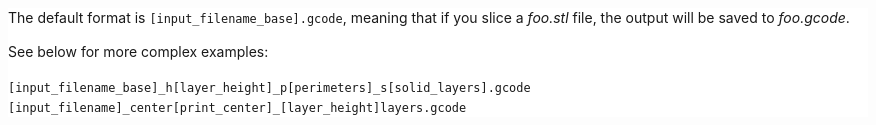 The default format is `[input_filename_base].gcode`, meaning that if you slice
a *foo.stl* file, the output will be saved to *foo.gcode*.

See below for more complex examples:

    [input_filename_base]_h[layer_height]_p[perimeters]_s[solid_layers].gcode
    [input_filename]_center[print_center]_[layer_height]layers.gcode

